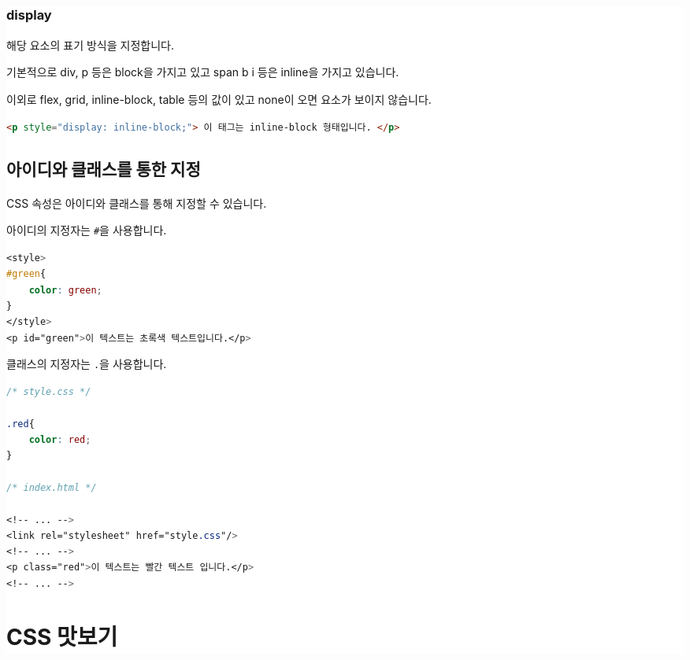 

### display

해당 요소의 표기 방식을 지정합니다.

기본적으로 div, p 등은 block을 가지고 있고 span b i 등은 inline을 가지고 있습니다.

이외로 flex, grid, inline-block, table 등의 값이 있고 none이 오면 요소가 보이지 않습니다.

```html
<p style="display: inline-block;"> 이 태그는 inline-block 형태입니다. </p>
```





## 아이디와 클래스를 통한 지정

CSS 속성은 아이디와 클래스를 통해 지정할 수 있습니다.

아이디의 지정자는 `#`을 사용합니다.

```css
<style>
#green{
    color: green;
}
</style>
<p id="green">이 텍스트는 초록색 텍스트입니다.</p>
```



클래스의 지정자는 `.`을 사용합니다.

```css
/* style.css */

.red{
    color: red;
}

/* index.html */

<!-- ... -->
<link rel="stylesheet" href="style.css"/>
<!-- ... -->
<p class="red">이 텍스트는 빨간 텍스트 입니다.</p>
<!-- ... -->
```







# CSS 맛보기
